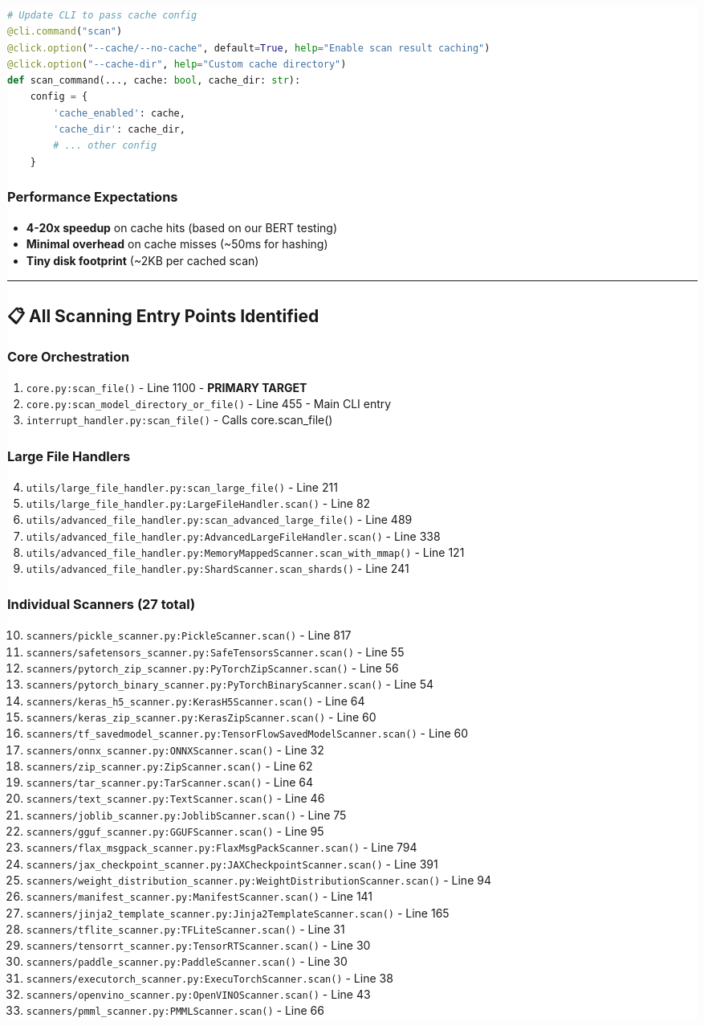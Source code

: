 ```python
# Update CLI to pass cache config
@cli.command("scan")
@click.option("--cache/--no-cache", default=True, help="Enable scan result caching")
@click.option("--cache-dir", help="Custom cache directory")
def scan_command(..., cache: bool, cache_dir: str):
    config = {
        'cache_enabled': cache,
        'cache_dir': cache_dir,
        # ... other config
    }
```

### **Performance Expectations**

- **4-20x speedup** on cache hits (based on our BERT testing)
- **Minimal overhead** on cache misses (~50ms for hashing)
- **Tiny disk footprint** (~2KB per cached scan)

---

## 📋 **All Scanning Entry Points Identified**

### **Core Orchestration**

1. `core.py:scan_file()` - Line 1100 - **PRIMARY TARGET**
2. `core.py:scan_model_directory_or_file()` - Line 455 - Main CLI entry
3. `interrupt_handler.py:scan_file()` - Calls core.scan_file()

### **Large File Handlers**

4. `utils/large_file_handler.py:scan_large_file()` - Line 211
5. `utils/large_file_handler.py:LargeFileHandler.scan()` - Line 82
6. `utils/advanced_file_handler.py:scan_advanced_large_file()` - Line 489
7. `utils/advanced_file_handler.py:AdvancedLargeFileHandler.scan()` - Line 338
8. `utils/advanced_file_handler.py:MemoryMappedScanner.scan_with_mmap()` - Line 121
9. `utils/advanced_file_handler.py:ShardScanner.scan_shards()` - Line 241

### **Individual Scanners (27 total)**

10. `scanners/pickle_scanner.py:PickleScanner.scan()` - Line 817
11. `scanners/safetensors_scanner.py:SafeTensorsScanner.scan()` - Line 55
12. `scanners/pytorch_zip_scanner.py:PyTorchZipScanner.scan()` - Line 56
13. `scanners/pytorch_binary_scanner.py:PyTorchBinaryScanner.scan()` - Line 54
14. `scanners/keras_h5_scanner.py:KerasH5Scanner.scan()` - Line 64
15. `scanners/keras_zip_scanner.py:KerasZipScanner.scan()` - Line 60
16. `scanners/tf_savedmodel_scanner.py:TensorFlowSavedModelScanner.scan()` - Line 60
17. `scanners/onnx_scanner.py:ONNXScanner.scan()` - Line 32
18. `scanners/zip_scanner.py:ZipScanner.scan()` - Line 62
19. `scanners/tar_scanner.py:TarScanner.scan()` - Line 64
20. `scanners/text_scanner.py:TextScanner.scan()` - Line 46
21. `scanners/joblib_scanner.py:JoblibScanner.scan()` - Line 75
22. `scanners/gguf_scanner.py:GGUFScanner.scan()` - Line 95
23. `scanners/flax_msgpack_scanner.py:FlaxMsgPackScanner.scan()` - Line 794
24. `scanners/jax_checkpoint_scanner.py:JAXCheckpointScanner.scan()` - Line 391
25. `scanners/weight_distribution_scanner.py:WeightDistributionScanner.scan()` - Line 94
26. `scanners/manifest_scanner.py:ManifestScanner.scan()` - Line 141
27. `scanners/jinja2_template_scanner.py:Jinja2TemplateScanner.scan()` - Line 165
28. `scanners/tflite_scanner.py:TFLiteScanner.scan()` - Line 31
29. `scanners/tensorrt_scanner.py:TensorRTScanner.scan()` - Line 30
30. `scanners/paddle_scanner.py:PaddleScanner.scan()` - Line 30
31. `scanners/executorch_scanner.py:ExecuTorchScanner.scan()` - Line 38
32. `scanners/openvino_scanner.py:OpenVINOScanner.scan()` - Line 43
33. `scanners/pmml_scanner.py:PMMLScanner.scan()` - Line 66